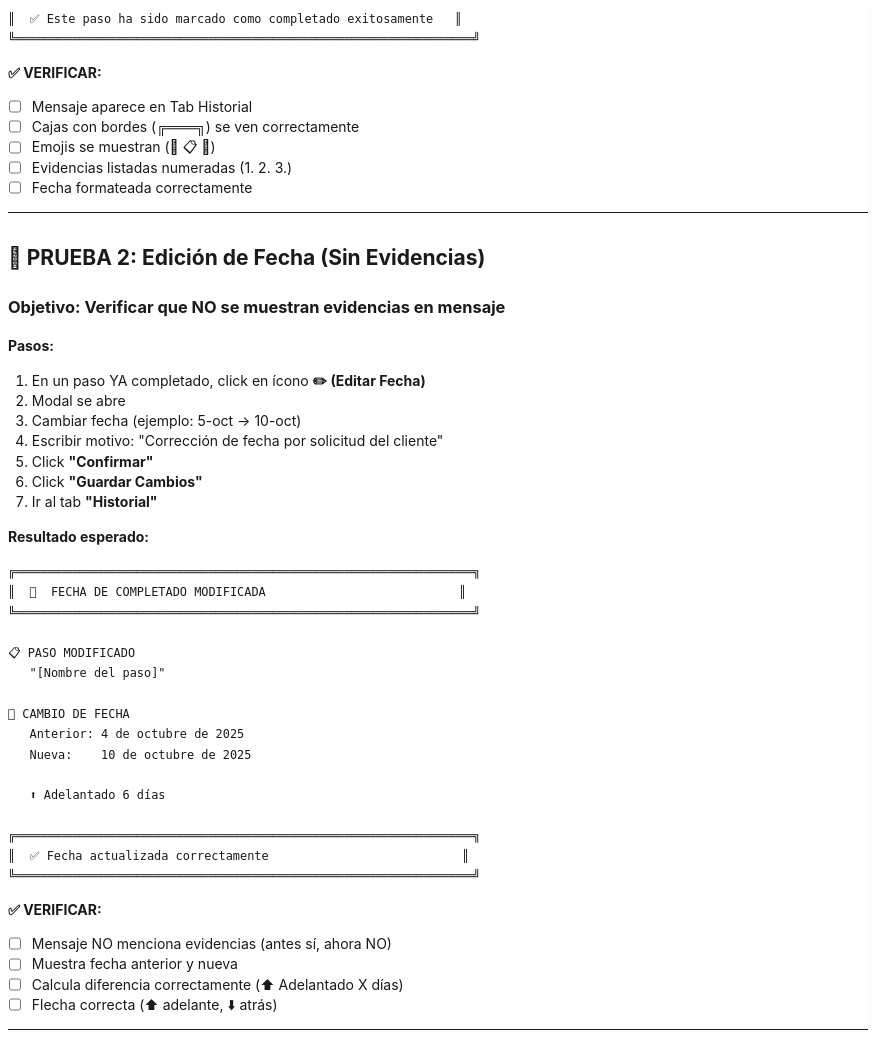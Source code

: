 ```
║  ✅ Este paso ha sido marcado como completado exitosamente   ║
╚════════════════════════════════════════════════════════════════╝
```

**✅ VERIFICAR:**
- [ ] Mensaje aparece en Tab Historial
- [ ] Cajas con bordes (╔═══╗) se ven correctamente
- [ ] Emojis se muestran (🎉 📋 📅)
- [ ] Evidencias listadas numeradas (1. 2. 3.)
- [ ] Fecha formateada correctamente

---

## 🧪 PRUEBA 2: Edición de Fecha (Sin Evidencias)

### Objetivo: Verificar que NO se muestran evidencias en mensaje

**Pasos:**
1. En un paso YA completado, click en ícono **✏️ (Editar Fecha)**
2. Modal se abre
3. Cambiar fecha (ejemplo: 5-oct → 10-oct)
4. Escribir motivo: "Corrección de fecha por solicitud del cliente"
5. Click **"Confirmar"**
6. Click **"Guardar Cambios"**
7. Ir al tab **"Historial"**

**Resultado esperado:**
```
╔════════════════════════════════════════════════════════════════╗
║  📅  FECHA DE COMPLETADO MODIFICADA                           ║
╚════════════════════════════════════════════════════════════════╝

📋 PASO MODIFICADO
   "[Nombre del paso]"

📅 CAMBIO DE FECHA
   Anterior: 4 de octubre de 2025
   Nueva:    10 de octubre de 2025
   
   ⬆️ Adelantado 6 días

╔════════════════════════════════════════════════════════════════╗
║  ✅ Fecha actualizada correctamente                           ║
╚════════════════════════════════════════════════════════════════╝
```

**✅ VERIFICAR:**
- [ ] Mensaje NO menciona evidencias (antes sí, ahora NO)
- [ ] Muestra fecha anterior y nueva
- [ ] Calcula diferencia correctamente (⬆️ Adelantado X días)
- [ ] Flecha correcta (⬆️ adelante, ⬇️ atrás)

---